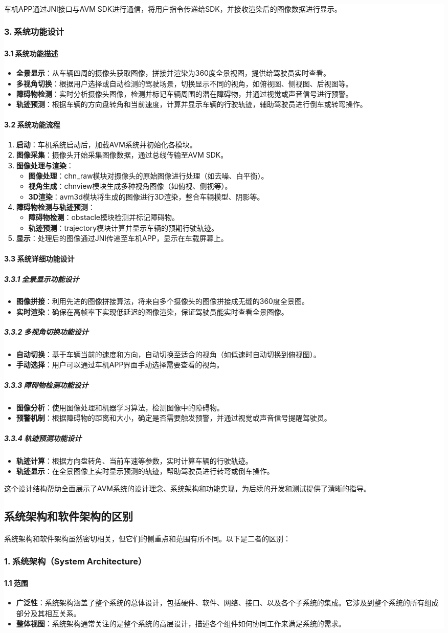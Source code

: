 车机APP通过JNI接口与AVM SDK进行通信，将用户指令传递给SDK，并接收渲染后的图像数据进行显示。

### 3. 系统功能设计

#### 3.1 系统功能描述
- **全景显示**：从车辆四周的摄像头获取图像，拼接并渲染为360度全景视图，提供给驾驶员实时查看。
- **多视角切换**：根据用户选择或自动检测的驾驶场景，切换显示不同的视角，如俯视图、侧视图、后视图等。
- **障碍物检测**：实时分析摄像头图像，检测并标记车辆周围的潜在障碍物，并通过视觉或声音信号进行预警。
- **轨迹预测**：根据车辆的方向盘转角和当前速度，计算并显示车辆的行驶轨迹，辅助驾驶员进行倒车或转弯操作。

#### 3.2 系统功能流程
1. **启动**：车机系统启动后，加载AVM系统并初始化各模块。
2. **图像采集**：摄像头开始采集图像数据，通过总线传输至AVM SDK。
3. **图像处理与渲染**：
   - **图像处理**：chn_raw模块对摄像头的原始图像进行处理（如去噪、白平衡）。
   - **视角生成**：chnview模块生成多种视角图像（如俯视、侧视等）。
   - **3D渲染**：avm3d模块将生成的图像进行3D渲染，整合车辆模型、阴影等。
4. **障碍物检测与轨迹预测**：
   - **障碍物检测**：obstacle模块检测并标记障碍物。
   - **轨迹预测**：trajectory模块计算并显示车辆的预期行驶轨迹。
5. **显示**：处理后的图像通过JNI传递至车机APP，显示在车载屏幕上。

#### 3.3 系统详细功能设计

##### 3.3.1 全景显示功能设计
- **图像拼接**：利用先进的图像拼接算法，将来自多个摄像头的图像拼接成无缝的360度全景图。
- **实时渲染**：确保在高帧率下实现低延迟的图像渲染，保证驾驶员能实时查看全景图像。

##### 3.3.2 多视角切换功能设计
- **自动切换**：基于车辆当前的速度和方向，自动切换至适合的视角（如低速时自动切换到俯视图）。
- **手动选择**：用户可以通过车机APP界面手动选择需要查看的视角。

##### 3.3.3 障碍物检测功能设计
- **图像分析**：使用图像处理和机器学习算法，检测图像中的障碍物。
- **预警机制**：根据障碍物的距离和大小，确定是否需要触发预警，并通过视觉或声音信号提醒驾驶员。

##### 3.3.4 轨迹预测功能设计
- **轨迹计算**：根据方向盘转角、当前车速等参数，实时计算车辆的行驶轨迹。
- **轨迹显示**：在全景图像上实时显示预测的轨迹，帮助驾驶员进行转弯或倒车操作。

这个设计结构帮助全面展示了AVM系统的设计理念、系统架构和功能实现，为后续的开发和测试提供了清晰的指导。


## 系统架构和软件架构的区别
系统架构和软件架构虽然密切相关，但它们的侧重点和范围有所不同。以下是二者的区别：

### 1. 系统架构（System Architecture）

#### 1.1 范围
- **广泛性**：系统架构涵盖了整个系统的总体设计，包括硬件、软件、网络、接口、以及各个子系统的集成。它涉及到整个系统的所有组成部分及其相互关系。
- **整体视图**：系统架构通常关注的是整个系统的高层设计，描述各个组件如何协同工作来满足系统的需求。
